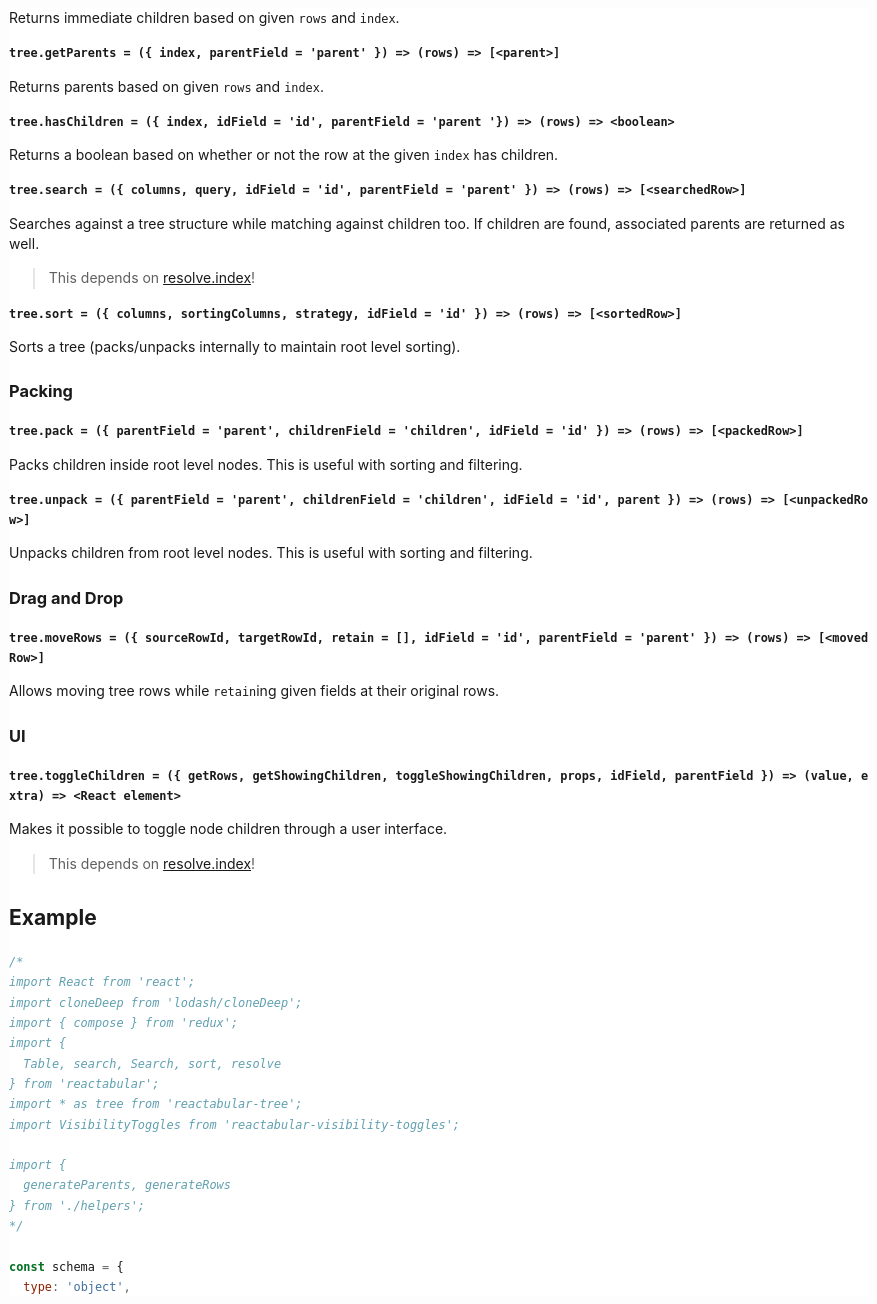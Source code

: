 Returns immediate children based on given `rows` and `index`.

**`tree.getParents = ({ index, parentField = 'parent' }) => (rows) => [<parent>]`**

Returns parents based on given `rows` and `index`.

**`tree.hasChildren = ({ index, idField = 'id', parentField = 'parent '}) => (rows) => <boolean>`**

Returns a boolean based on whether or not the row at the given `index` has children.

**`tree.search = ({ columns, query, idField = 'id', parentField = 'parent' }) => (rows) => [<searchedRow>]`**

Searches against a tree structure while matching against children too. If children are found, associated parents are returned as well.

> This depends on [resolve.index](http://reactabular.js.org/#/data/resolving)!

**`tree.sort = ({ columns, sortingColumns, strategy, idField = 'id' }) => (rows) => [<sortedRow>]`**

Sorts a tree (packs/unpacks internally to maintain root level sorting).

### Packing

**`tree.pack = ({ parentField = 'parent', childrenField = 'children', idField = 'id' }) => (rows) => [<packedRow>]`**

Packs children inside root level nodes. This is useful with sorting and filtering.

**`tree.unpack = ({ parentField = 'parent', childrenField = 'children', idField = 'id', parent }) => (rows) => [<unpackedRow>]`**

Unpacks children from root level nodes. This is useful with sorting and filtering.

### Drag and Drop

**`tree.moveRows = ({ sourceRowId, targetRowId, retain = [], idField = 'id', parentField = 'parent' }) => (rows) => [<movedRow>]`**

Allows moving tree rows while `retain`ing given fields at their original rows.

### UI

**`tree.toggleChildren = ({ getRows, getShowingChildren, toggleShowingChildren, props, idField, parentField }) => (value, extra) => <React element>`**

Makes it possible to toggle node children through a user interface.

> This depends on [resolve.index](http://reactabular.js.org/#/data/resolving)!

## Example

```jsx
/*
import React from 'react';
import cloneDeep from 'lodash/cloneDeep';
import { compose } from 'redux';
import {
  Table, search, Search, sort, resolve
} from 'reactabular';
import * as tree from 'reactabular-tree';
import VisibilityToggles from 'reactabular-visibility-toggles';

import {
  generateParents, generateRows
} from './helpers';
*/

const schema = {
  type: 'object',
```